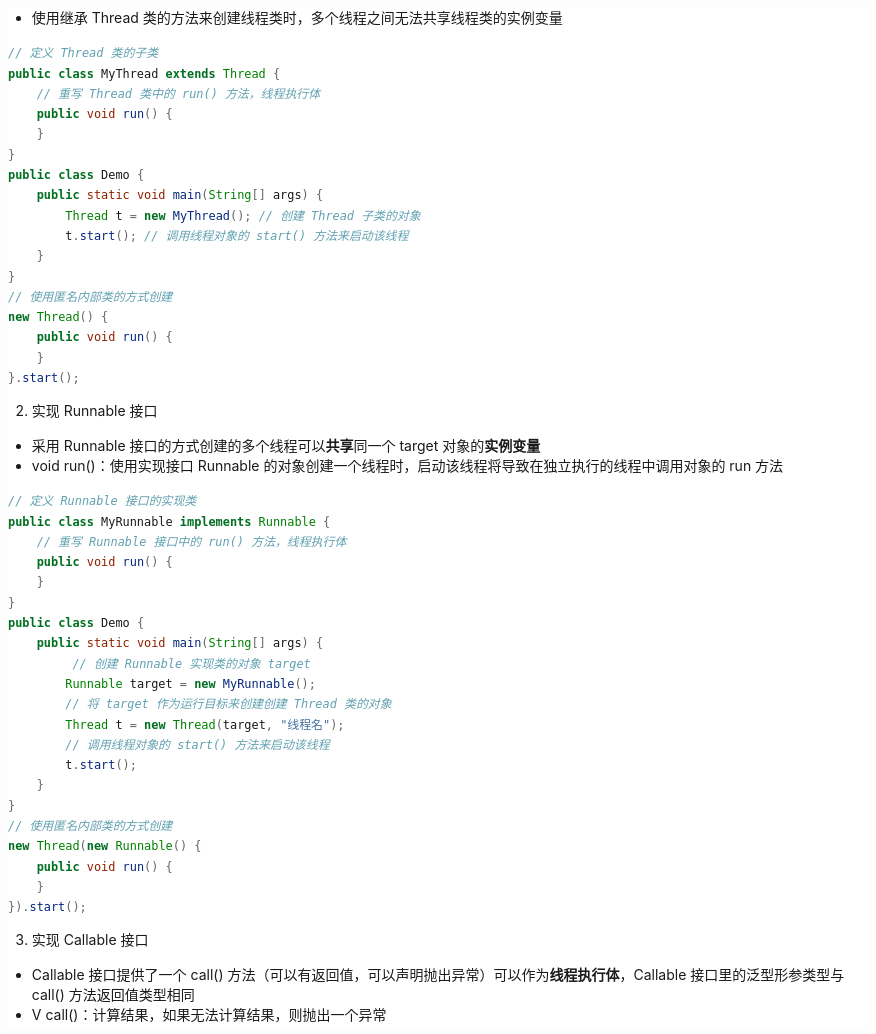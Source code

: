 - 使用继承 Thread 类的方法来创建线程类时，多个线程之间无法共享线程类的实例变量

```java
// 定义 Thread 类的子类
public class MyThread extends Thread {
    // 重写 Thread 类中的 run() 方法，线程执行体
    public void run() {
    }
}
public class Demo {
    public static void main(String[] args) {
        Thread t = new MyThread(); // 创建 Thread 子类的对象
        t.start(); // 调用线程对象的 start() 方法来启动该线程
    }
}
// 使用匿名内部类的方式创建
new Thread() {
    public void run() {
    }
}.start();
```

2.  实现 Runnable 接口

- 采用 Runnable 接口的方式创建的多个线程可以**共享**同一个 target 对象的**实例变量**
- void run()：使用实现接口 Runnable 的对象创建一个线程时，启动该线程将导致在独立执行的线程中调用对象的 run 方法

```java
// 定义 Runnable 接口的实现类
public class MyRunnable implements Runnable {
    // 重写 Runnable 接口中的 run() 方法，线程执行体
    public void run() {
    }
}
public class Demo {
    public static void main(String[] args) {
         // 创建 Runnable 实现类的对象 target
        Runnable target = new MyRunnable();
        // 将 target 作为运行目标来创建创建 Thread 类的对象
        Thread t = new Thread(target, "线程名");
        // 调用线程对象的 start() 方法来启动该线程
        t.start();
    }
}
// 使用匿名内部类的方式创建
new Thread(new Runnable() {
    public void run() {
    }
}).start();
```

3.  实现 Callable 接口

- Callable 接口提供了一个 call() 方法（可以有返回值，可以声明抛出异常）可以作为**线程执行体**，Callable 接口里的泛型形参类型与 call() 方法返回值类型相同
- V call()：计算结果，如果无法计算结果，则抛出一个异常

